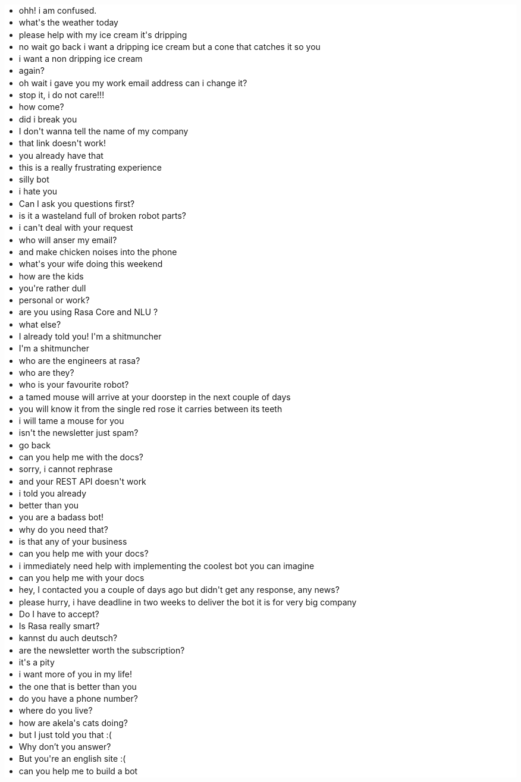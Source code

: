 - ohh! i am confused.
- what's the weather today
- please help with my ice cream it's dripping
- no wait go back i want a dripping ice cream but a cone that catches it so you
- i want a non dripping ice cream
- again?
- oh wait i gave you my work email address can i change it?
- stop it, i do not care!!!
- how come?
- did i break you
- I don't wanna tell the name of my company
- that link doesn't work!
- you already have that
- this is a really frustrating experience
- silly bot
- i hate you
- Can I ask you questions first?
- is it a wasteland full of broken robot parts?
- i can't deal with your request
- who will anser my email?
- and make chicken noises into the phone
- what's your wife doing this weekend
- how are the kids
- you're rather dull
- personal or work?
- are you using Rasa Core and NLU ?
- what else?
- I already told you! I'm a shitmuncher
- I'm a shitmuncher
- who are the engineers at rasa?
- who are they?
- who is your favourite robot?
- a tamed mouse will arrive at your doorstep in the next couple of days
- you will know it from the single red rose it carries between its teeth
- i will tame a mouse for you
- isn't the newsletter just spam?
- go back
- can you help me with the docs?
- sorry, i cannot rephrase
- and your REST API doesn't work
- i told you already
- better than you
- you are a badass bot!
- why do you need that?
- is that any of your business
- can you help me with your docs?
- i immediately need help with implementing the coolest bot you can imagine
- can you help me with your docs
- hey, I contacted you a couple of days ago but didn't get any response, any news?
- please hurry, i have deadline in two weeks to deliver the bot it is for very big company
- Do I have to accept?
- Is Rasa really smart?
- kannst du auch deutsch?
- are the newsletter worth the subscription?
- it's a pity
- i want more of you in my life!
- the one that is better than you
- do you have a phone number?
- where do you live?
- how are akela's cats doing?
- but I just told you that :(
- Why don’t you answer?
- But you're an english site :(
- can you help me to build a bot